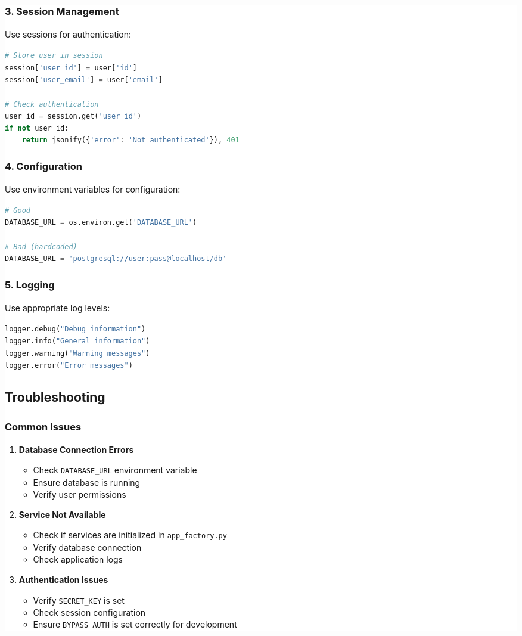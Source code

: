 ### 3. Session Management

Use sessions for authentication:

```python
# Store user in session
session['user_id'] = user['id']
session['user_email'] = user['email']

# Check authentication
user_id = session.get('user_id')
if not user_id:
    return jsonify({'error': 'Not authenticated'}), 401
```

### 4. Configuration

Use environment variables for configuration:

```python
# Good
DATABASE_URL = os.environ.get('DATABASE_URL')

# Bad (hardcoded)
DATABASE_URL = 'postgresql://user:pass@localhost/db'
```

### 5. Logging

Use appropriate log levels:

```python
logger.debug("Debug information")
logger.info("General information")
logger.warning("Warning messages")
logger.error("Error messages")
```

## Troubleshooting

### Common Issues

1. **Database Connection Errors**
   - Check `DATABASE_URL` environment variable
   - Ensure database is running
   - Verify user permissions

2. **Service Not Available**
   - Check if services are initialized in `app_factory.py`
   - Verify database connection
   - Check application logs

3. **Authentication Issues**
   - Verify `SECRET_KEY` is set
   - Check session configuration
   - Ensure `BYPASS_AUTH` is set correctly for development
